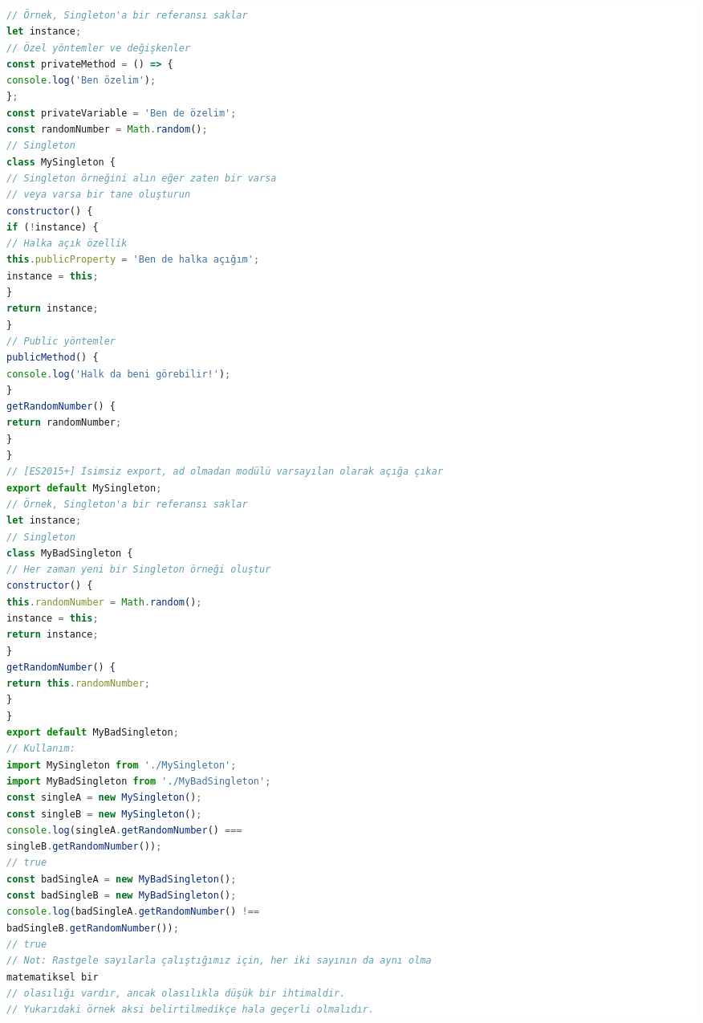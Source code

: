 ```javascript
// Örnek, Singleton'a bir referansı saklar
let instance;
// Özel yöntemler ve değişkenler
const privateMethod = () => {
console.log('Ben özelim');
};
const privateVariable = 'Ben de özelim';
const randomNumber = Math.random();
// Singleton
class MySingleton {
// Singleton örneğini alın eğer zaten bir varsa
// veya varsa bir tane oluşturun
constructor() {
if (!instance) {
// Halka açık özellik
this.publicProperty = 'Ben de halka açığım';
instance = this;
}
return instance;
}
// Public yöntemler
publicMethod() {
console.log('Halk da beni görebilir!');
}
getRandomNumber() {
return randomNumber;
}
}
// [ES2015+] İsimsiz export, ad olmadan modülü varsayılan olarak açığa çıkar
export default MySingleton;
// Örnek, Singleton'a bir referansı saklar
let instance;
// Singleton
class MyBadSingleton {
// Her zaman yeni bir Singleton örneği oluştur
constructor() {
this.randomNumber = Math.random();
instance = this;
return instance;
}
getRandomNumber() {
return this.randomNumber;
}
}
export default MyBadSingleton;
// Kullanım:
import MySingleton from './MySingleton';
import MyBadSingleton from './MyBadSingleton';
const singleA = new MySingleton();
const singleB = new MySingleton();
console.log(singleA.getRandomNumber() ===
singleB.getRandomNumber());
// true
const badSingleA = new MyBadSingleton();
const badSingleB = new MyBadSingleton();
console.log(badSingleA.getRandomNumber() !==
badSingleB.getRandomNumber());
// true
// Not: Rastgele sayılarla çalıştığımız için, her iki sayının da aynı olma
matematiksel bir
// olasılığı vardır, ancak olasılıkla düşük bir ihtimaldir.
// Yukarıdaki örnek aksi belirtilmedikçe hala geçerli olmalıdır.
```